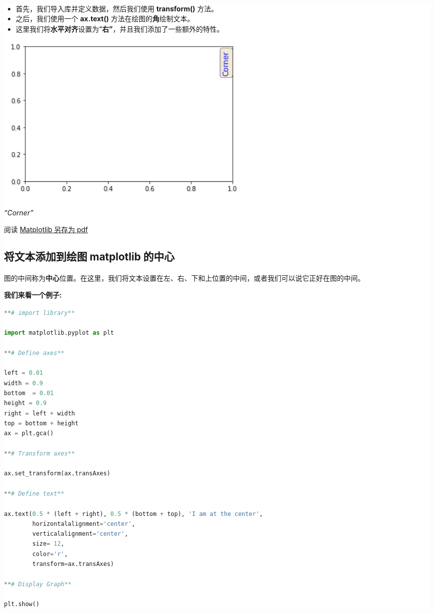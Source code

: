 *   首先，我们导入库并定义数据，然后我们使用 **transform()** 方法。
*   之后，我们使用一个 **ax.text()** 方法在绘图的**角**绘制文本。
*   这里我们将**水平对齐**设置为“**右”**，并且我们添加了一些额外的特性。

![add text to corner of plot matplotlib](img/d64d1e57edb43e7dd28dd4ab0ee6c91e.png "add text to corner of plot matplotlib")

*“Corner”*

阅读 [Matplotlib 另存为 pdf](https://pythonguides.com/matplotlib-save-as-pdf/)

## 将文本添加到绘图 matplotlib 的中心

图的中间称为**中心**位置。在这里，我们将文本设置在左、右、下和上位置的中间，或者我们可以说它正好在图的中间。

**我们来看一个例子:**

```py
**# import library**

import matplotlib.pyplot as plt

**# Define axes**

left = 0.01
width = 0.9
bottom  = 0.01
height = 0.9
right = left + width
top = bottom + height
ax = plt.gca()

**# Transform axes**

ax.set_transform(ax.transAxes)

**# Define text**

ax.text(0.5 * (left + right), 0.5 * (bottom + top), 'I am at the center',
        horizontalalignment='center',
        verticalalignment='center',
        size= 12,
        color='r',
        transform=ax.transAxes)

**# Display Graph**

plt.show()
```
